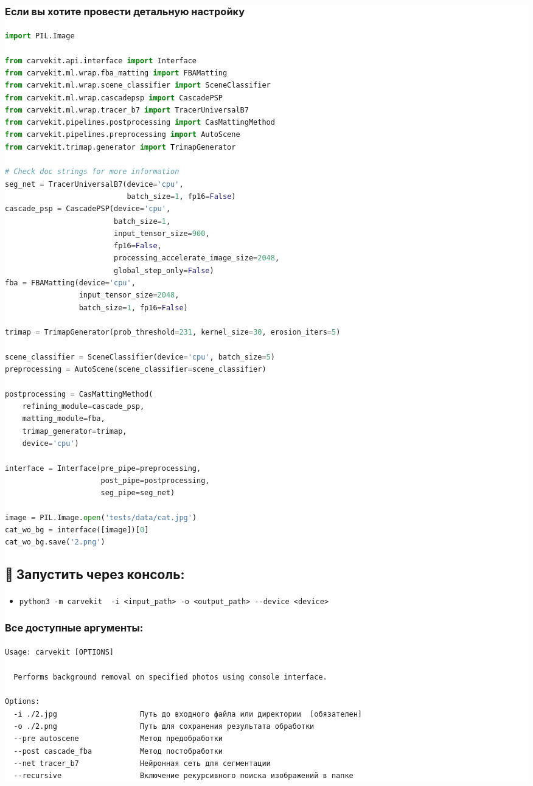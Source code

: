 ### Если вы хотите провести детальную настройку
``` python
import PIL.Image

from carvekit.api.interface import Interface
from carvekit.ml.wrap.fba_matting import FBAMatting
from carvekit.ml.wrap.scene_classifier import SceneClassifier
from carvekit.ml.wrap.cascadepsp import CascadePSP
from carvekit.ml.wrap.tracer_b7 import TracerUniversalB7
from carvekit.pipelines.postprocessing import CasMattingMethod
from carvekit.pipelines.preprocessing import AutoScene
from carvekit.trimap.generator import TrimapGenerator

# Check doc strings for more information
seg_net = TracerUniversalB7(device='cpu',
                            batch_size=1, fp16=False)
cascade_psp = CascadePSP(device='cpu',
                         batch_size=1,
                         input_tensor_size=900,
                         fp16=False,
                         processing_accelerate_image_size=2048,
                         global_step_only=False)
fba = FBAMatting(device='cpu',
                 input_tensor_size=2048,
                 batch_size=1, fp16=False)

trimap = TrimapGenerator(prob_threshold=231, kernel_size=30, erosion_iters=5)

scene_classifier = SceneClassifier(device='cpu', batch_size=5)
preprocessing = AutoScene(scene_classifier=scene_classifier)

postprocessing = CasMattingMethod(
    refining_module=cascade_psp,
    matting_module=fba,
    trimap_generator=trimap,
    device='cpu')

interface = Interface(pre_pipe=preprocessing,
                      post_pipe=postprocessing,
                      seg_pipe=seg_net)

image = PIL.Image.open('tests/data/cat.jpg')
cat_wo_bg = interface([image])[0]
cat_wo_bg.save('2.png')     
```


## 🧰 Запустить через консоль:  
 * ```python3 -m carvekit  -i <input_path> -o <output_path> --device <device>```  
 
### Все доступные аргументы:  
````
Usage: carvekit [OPTIONS]

  Performs background removal on specified photos using console interface.

Options:
  -i ./2.jpg                   Путь до входного файла или директории  [обязателен]
  -o ./2.png                   Путь для сохранения результата обработки
  --pre autoscene              Метод предобработки
  --post cascade_fba           Метод постобработки
  --net tracer_b7              Нейронная сеть для сегментации
  --recursive                  Включение рекурсивного поиска изображений в папке
````